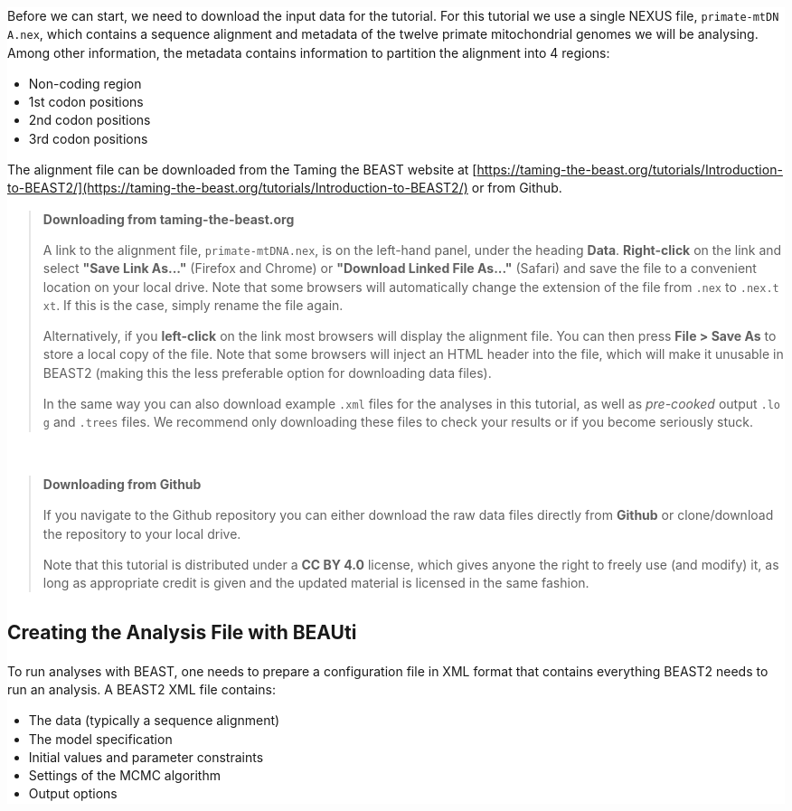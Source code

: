 Before we can start, we need to download the input data for the tutorial. For this tutorial we use a single NEXUS file, `primate-mtDNA.nex`, which contains a sequence alignment and metadata of the twelve primate mitochondrial genomes we will be analysing. Among other information, the metadata contains information to partition the alignment into 4 regions:

- Non-coding region
- 1st codon positions
- 2nd codon positions
- 3rd codon positions

The alignment file can be downloaded from the Taming the BEAST website at [https://taming-the-beast.org/tutorials/Introduction-to-BEAST2/](https://taming-the-beast.org/tutorials/Introduction-to-BEAST2/) or from Github.

> **Downloading from taming-the-beast.org**
> 
> A link to the alignment file, `primate-mtDNA.nex`, is on the left-hand panel, under the heading **Data**.
> **Right-click** on the link and select **"Save Link As..."** (Firefox and Chrome) or **"Download Linked File As..."** (Safari) and save the file to a convenient location on your local drive. Note that some browsers will automatically change the extension of the file from `.nex` to `.nex.txt`. If this is the case, simply rename the file again. 
>
> Alternatively, if you **left-click** on the link most browsers will display the alignment file. You can then press **File > Save As** to store a local copy of the file. Note that some browsers will inject an HTML header into the file, which will make it unusable in BEAST2 (making this the less preferable option for downloading data files).
>
> In the same way you can also download example `.xml` files for the analyses in this tutorial, as well as _pre-cooked_ output `.log` and `.trees` files. We recommend only downloading these files to check your results or if you become seriously stuck.
>

<br>

> **Downloading from Github**
>
> If you navigate to the Github repository you can either download the raw data files directly from **Github** or clone/download the repository to your local drive.
>
> Note that this tutorial is distributed under a **CC BY 4.0** license, which gives anyone the right to freely use (and modify) it, as long as appropriate credit is given and the updated material is licensed in the same fashion.
>



## Creating the Analysis File with BEAUti

To run analyses with BEAST, one needs to prepare a configuration file in XML format that contains everything BEAST2 needs to run an analysis. A BEAST2 XML file contains: 

- The data (typically a sequence alignment)
- The model specification
- Initial values and parameter constraints
- Settings of the MCMC algorithm
- Output options
